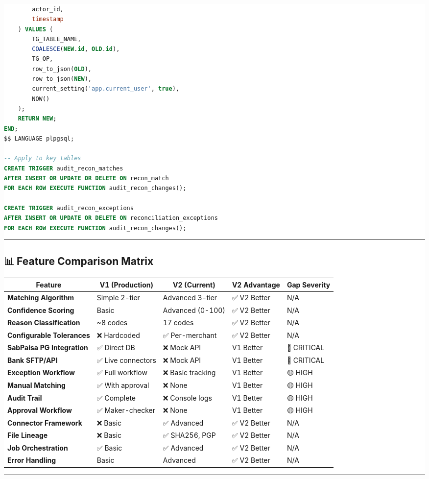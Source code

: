 ```sql
        actor_id,
        timestamp
    ) VALUES (
        TG_TABLE_NAME,
        COALESCE(NEW.id, OLD.id),
        TG_OP,
        row_to_json(OLD),
        row_to_json(NEW),
        current_setting('app.current_user', true),
        NOW()
    );
    RETURN NEW;
END;
$$ LANGUAGE plpgsql;

-- Apply to key tables
CREATE TRIGGER audit_recon_matches
AFTER INSERT OR UPDATE OR DELETE ON recon_match
FOR EACH ROW EXECUTE FUNCTION audit_recon_changes();

CREATE TRIGGER audit_recon_exceptions
AFTER INSERT OR UPDATE OR DELETE ON reconciliation_exceptions
FOR EACH ROW EXECUTE FUNCTION audit_recon_changes();
```

---

## 📊 **Feature Comparison Matrix**

| Feature | V1 (Production) | V2 (Current) | V2 Advantage | Gap Severity |
|---------|----------------|--------------|--------------|--------------|
| **Matching Algorithm** | Simple 2-tier | Advanced 3-tier | ✅ V2 Better | N/A |
| **Confidence Scoring** | Basic | Advanced (0-100) | ✅ V2 Better | N/A |
| **Reason Classification** | ~8 codes | 17 codes | ✅ V2 Better | N/A |
| **Configurable Tolerances** | ❌ Hardcoded | ✅ Per-merchant | ✅ V2 Better | N/A |
| **SabPaisa PG Integration** | ✅ Direct DB | ❌ Mock API | V1 Better | 🔴 CRITICAL |
| **Bank SFTP/API** | ✅ Live connectors | ❌ Mock API | V1 Better | 🔴 CRITICAL |
| **Exception Workflow** | ✅ Full workflow | ❌ Basic tracking | V1 Better | 🟡 HIGH |
| **Manual Matching** | ✅ With approval | ❌ None | V1 Better | 🟡 HIGH |
| **Audit Trail** | ✅ Complete | ❌ Console logs | V1 Better | 🟡 HIGH |
| **Approval Workflow** | ✅ Maker-checker | ❌ None | V1 Better | 🟡 HIGH |
| **Connector Framework** | ❌ Basic | ✅ Advanced | ✅ V2 Better | N/A |
| **File Lineage** | ❌ Basic | ✅ SHA256, PGP | ✅ V2 Better | N/A |
| **Job Orchestration** | ✅ Basic | ✅ Advanced | ✅ V2 Better | N/A |
| **Error Handling** | Basic | Advanced | ✅ V2 Better | N/A |

---